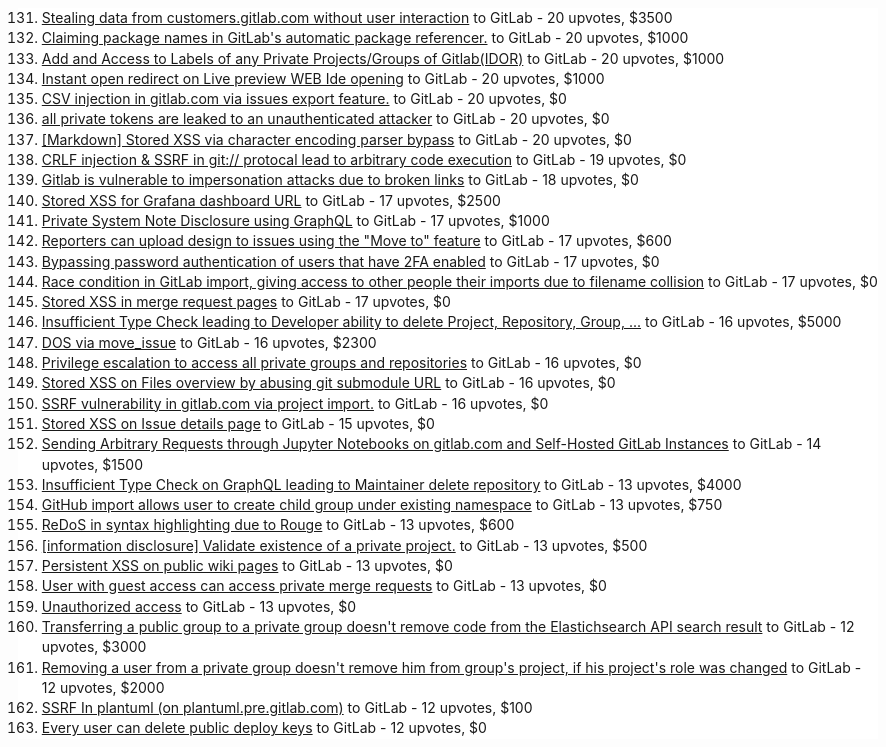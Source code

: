 131. [Stealing data from customers.gitlab.com without user interaction](https://hackerone.com/reports/674195) to GitLab - 20 upvotes, $3500
132. [Claiming package names in GitLab's automatic package referencer.](https://hackerone.com/reports/462503) to GitLab - 20 upvotes, $1000
133. [Add and Access to Labels of any Private Projects/Groups of Gitlab(IDOR)](https://hackerone.com/reports/439729) to GitLab - 20 upvotes, $1000
134. [Instant open redirect on Live preview WEB Ide opening](https://hackerone.com/reports/437142) to GitLab - 20 upvotes, $1000
135. [CSV injection in gitlab.com via issues export feature.](https://hackerone.com/reports/216243) to GitLab - 20 upvotes, $0
136. [all private tokens are leaked to an unauthenticated attacker](https://hackerone.com/reports/268794) to GitLab - 20 upvotes, $0
137. [[Markdown] Stored XSS via character encoding parser bypass](https://hackerone.com/reports/270999) to GitLab - 20 upvotes, $0
138. [CRLF injection & SSRF in git:// protocal lead to arbitrary code execution](https://hackerone.com/reports/441090) to GitLab - 19 upvotes, $0
139. [Gitlab is vulnerable to impersonation attacks due to broken links](https://hackerone.com/reports/265696) to GitLab - 18 upvotes, $0
140. [Stored XSS for Grafana dashboard URL](https://hackerone.com/reports/684268) to GitLab - 17 upvotes, $2500
141. [Private System Note Disclosure using GraphQL](https://hackerone.com/reports/633001) to GitLab - 17 upvotes, $1000
142. [Reporters can upload design to issues using the "Move to" feature](https://hackerone.com/reports/1112297) to GitLab - 17 upvotes, $600
143. [Bypassing password authentication of users that have 2FA enabled](https://hackerone.com/reports/128085) to GitLab - 17 upvotes, $0
144. [Race condition in GitLab import, giving access to other people their imports due to filename collision](https://hackerone.com/reports/214028) to GitLab - 17 upvotes, $0
145. [Stored XSS in merge request pages](https://hackerone.com/reports/409380) to GitLab - 17 upvotes, $0
146. [Insufficient Type Check leading to Developer ability to delete Project, Repository, Group, ...](https://hackerone.com/reports/960244) to GitLab - 16 upvotes, $5000
147. [DOS via move_issue](https://hackerone.com/reports/1543584) to GitLab - 16 upvotes, $2300
148. [Privilege escalation to access all private groups and repositories](https://hackerone.com/reports/131210) to GitLab - 16 upvotes, $0
149. [Stored XSS on Files overview by abusing git submodule URL](https://hackerone.com/reports/218872) to GitLab - 16 upvotes, $0
150. [SSRF vulnerability in gitlab.com via project import.](https://hackerone.com/reports/215105) to GitLab - 16 upvotes, $0
151. [Stored XSS on Issue details page](https://hackerone.com/reports/384255) to GitLab - 15 upvotes, $0
152. [Sending Arbitrary Requests through Jupyter Notebooks on gitlab.com and Self-Hosted GitLab Instances](https://hackerone.com/reports/970869) to GitLab - 14 upvotes, $1500
153. [Insufficient Type Check on GraphQL leading to Maintainer delete repository](https://hackerone.com/reports/858671) to GitLab - 13 upvotes, $4000
154. [GitHub import allows user to create child group under existing namespace](https://hackerone.com/reports/301137) to GitLab - 13 upvotes, $750
155. [ReDoS in syntax highlighting due to Rouge](https://hackerone.com/reports/1283484) to GitLab - 13 upvotes, $600
156. [[information disclosure] Validate existence of a private project.](https://hackerone.com/reports/605608) to GitLab - 13 upvotes, $500
157. [Persistent XSS on public wiki pages](https://hackerone.com/reports/136333) to GitLab - 13 upvotes, $0
158. [User with guest access can access private merge requests](https://hackerone.com/reports/195134) to GitLab - 13 upvotes, $0
159. [Unauthorized access](https://hackerone.com/reports/1669176) to GitLab - 13 upvotes, $0
160. [Transferring a public group to a private group doesn't remove code from the Elastichsearch API search result](https://hackerone.com/reports/748375) to GitLab - 12 upvotes, $3000
161. [Removing a user from a private group doesn't remove him from group's project, if his project's role was changed](https://hackerone.com/reports/310185) to GitLab - 12 upvotes, $2000
162. [SSRF In plantuml (on plantuml.pre.gitlab.com)](https://hackerone.com/reports/689245) to GitLab - 12 upvotes, $100
163. [Every user can delete public deploy keys](https://hackerone.com/reports/195088) to GitLab - 12 upvotes, $0